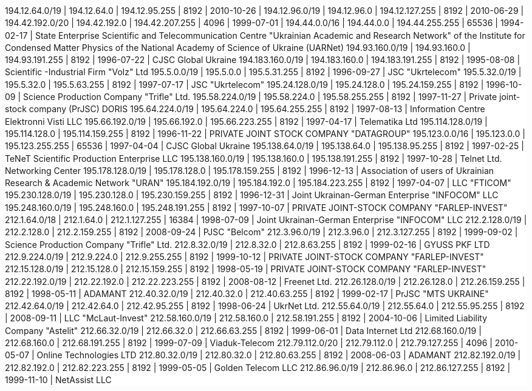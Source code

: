 194.12.64.0/19     | 194.12.64.0     | 194.12.95.255   | 8192       | 2010-10-26  | 
194.12.96.0/19     | 194.12.96.0     | 194.12.127.255  | 8192       | 2010-06-29  | 
194.42.192.0/20    | 194.42.192.0    | 194.42.207.255  | 4096       | 1999-07-01  | 
194.44.0.0/16      | 194.44.0.0      | 194.44.255.255  | 65536      | 1994-02-17  | State Enterprise Scientific and Telecommunication Centre "Ukrainian Academic and Research Network" of the Institute for Condensed Matter Physics of the National Academy of Science of Ukraine (UARNet)
194.93.160.0/19    | 194.93.160.0    | 194.93.191.255  | 8192       | 1996-07-22  | CJSC Global Ukraine
194.183.160.0/19   | 194.183.160.0   | 194.183.191.255 | 8192       | 1995-08-08  | Scientific -Industrial Firm "Volz" Ltd
195.5.0.0/19       | 195.5.0.0       | 195.5.31.255    | 8192       | 1996-09-27  | JSC "Ukrtelecom"
195.5.32.0/19      | 195.5.32.0      | 195.5.63.255    | 8192       | 1997-07-17  | JSC "Ukrtelecom"
195.24.128.0/19    | 195.24.128.0    | 195.24.159.255  | 8192       | 1996-10-09  | Science Production Company "Trifle" Ltd.
195.58.224.0/19    | 195.58.224.0    | 195.58.255.255  | 8192       | 1997-11-27  | Private joint-stock company (PrJSC) DORIS
195.64.224.0/19    | 195.64.224.0    | 195.64.255.255  | 8192       | 1997-08-13  | Information Centre Elektronni Visti LLC
195.66.192.0/19    | 195.66.192.0    | 195.66.223.255  | 8192       | 1997-04-17  | Telematika Ltd
195.114.128.0/19   | 195.114.128.0   | 195.114.159.255 | 8192       | 1996-11-22  | PRIVATE JOINT STOCK COMPANY "DATAGROUP"
195.123.0.0/16     | 195.123.0.0     | 195.123.255.255 | 65536      | 1997-04-04  | CJSC Global Ukraine
195.138.64.0/19    | 195.138.64.0    | 195.138.95.255  | 8192       | 1997-02-25  | TeNeT Scientific Production Enterprise LLC
195.138.160.0/19   | 195.138.160.0   | 195.138.191.255 | 8192       | 1997-10-28  | Telnet Ltd. Networking Center
195.178.128.0/19   | 195.178.128.0   | 195.178.159.255 | 8192       | 1996-12-13  | Association of users of Ukrainian Research & Academic Network "URAN"
195.184.192.0/19   | 195.184.192.0   | 195.184.223.255 | 8192       | 1997-04-07  | LLC "FTICOM"
195.230.128.0/19   | 195.230.128.0   | 195.230.159.255 | 8192       | 1996-12-31  | Joint Ukrainan-German Enterprise "INFOCOM" LLC
195.248.160.0/19   | 195.248.160.0   | 195.248.191.255 | 8192       | 1997-10-07  | PRIVATE JOINT-STOCK COMPANY "FARLEP-INVEST"
212.1.64.0/18      | 212.1.64.0      | 212.1.127.255   | 16384      | 1998-07-09  | Joint Ukrainan-German Enterprise "INFOCOM" LLC
212.2.128.0/19     | 212.2.128.0     | 212.2.159.255   | 8192       | 2008-09-24  | PJSC "Belcom"
212.3.96.0/19      | 212.3.96.0      | 212.3.127.255   | 8192       | 1999-09-02  | Science Production Company "Trifle" Ltd.
212.8.32.0/19      | 212.8.32.0      | 212.8.63.255    | 8192       | 1999-02-16  | GYUSS PKF LTD
212.9.224.0/19     | 212.9.224.0     | 212.9.255.255   | 8192       | 1999-10-12  | PRIVATE JOINT-STOCK COMPANY "FARLEP-INVEST"
212.15.128.0/19    | 212.15.128.0    | 212.15.159.255  | 8192       | 1998-05-19  | PRIVATE JOINT-STOCK COMPANY "FARLEP-INVEST"
212.22.192.0/19    | 212.22.192.0    | 212.22.223.255  | 8192       | 2008-08-12  | Freenet Ltd.
212.26.128.0/19    | 212.26.128.0    | 212.26.159.255  | 8192       | 1998-05-11  | ADAMANT
212.40.32.0/19     | 212.40.32.0     | 212.40.63.255   | 8192       | 1999-02-17  | PrJSC "MTS UKRAINE"
212.42.64.0/19     | 212.42.64.0     | 212.42.95.255   | 8192       | 1998-06-24  | UkrNet Ltd.
212.55.64.0/19     | 212.55.64.0     | 212.55.95.255   | 8192       | 2008-09-11  | LLC "McLaut-Invest"
212.58.160.0/19    | 212.58.160.0    | 212.58.191.255  | 8192       | 2004-10-06  | Limited Liability Company "Astelit"
212.66.32.0/19     | 212.66.32.0     | 212.66.63.255   | 8192       | 1999-06-01  | Data Internet Ltd
212.68.160.0/19    | 212.68.160.0    | 212.68.191.255  | 8192       | 1999-07-09  | Viaduk-Telecom
212.79.112.0/20    | 212.79.112.0    | 212.79.127.255  | 4096       | 2010-05-07  | Online Technologies LTD
212.80.32.0/19     | 212.80.32.0     | 212.80.63.255   | 8192       | 2008-06-03  | ADAMANT
212.82.192.0/19    | 212.82.192.0    | 212.82.223.255  | 8192       | 1999-05-05  | Golden Telecom LLC
212.86.96.0/19     | 212.86.96.0     | 212.86.127.255  | 8192       | 1999-11-10  | NetAssist LLC
